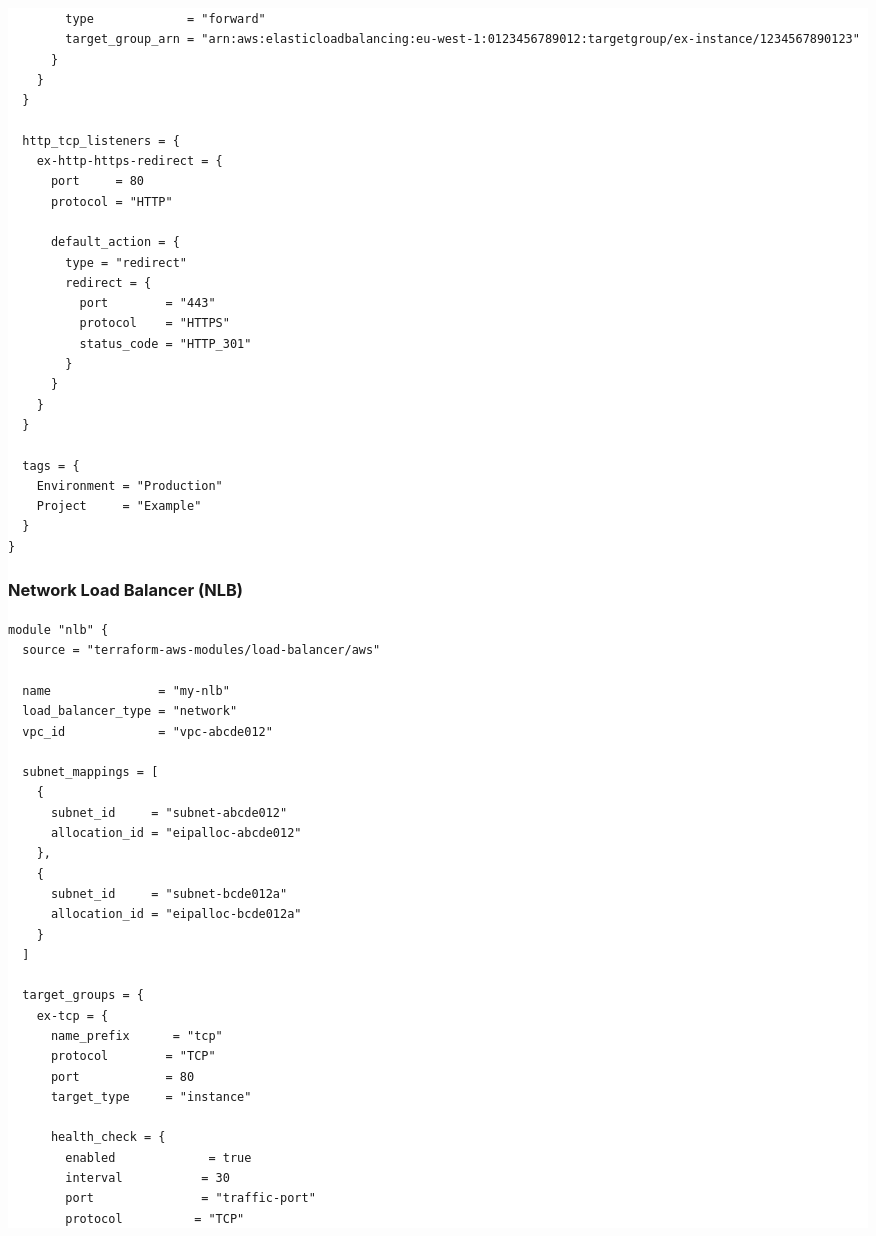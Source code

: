 ```hcl
        type             = "forward"
        target_group_arn = "arn:aws:elasticloadbalancing:eu-west-1:0123456789012:targetgroup/ex-instance/1234567890123"
      }
    }
  }

  http_tcp_listeners = {
    ex-http-https-redirect = {
      port     = 80
      protocol = "HTTP"
      
      default_action = {
        type = "redirect"
        redirect = {
          port        = "443"
          protocol    = "HTTPS"
          status_code = "HTTP_301"
        }
      }
    }
  }

  tags = {
    Environment = "Production"
    Project     = "Example"
  }
}
```

### Network Load Balancer (NLB)

```hcl
module "nlb" {
  source = "terraform-aws-modules/load-balancer/aws"

  name               = "my-nlb"
  load_balancer_type = "network"
  vpc_id             = "vpc-abcde012"

  subnet_mappings = [
    {
      subnet_id     = "subnet-abcde012"
      allocation_id = "eipalloc-abcde012"
    },
    {
      subnet_id     = "subnet-bcde012a"
      allocation_id = "eipalloc-bcde012a"
    }
  ]

  target_groups = {
    ex-tcp = {
      name_prefix      = "tcp"
      protocol        = "TCP"
      port            = 80
      target_type     = "instance"
      
      health_check = {
        enabled             = true
        interval           = 30
        port               = "traffic-port"
        protocol          = "TCP"
```